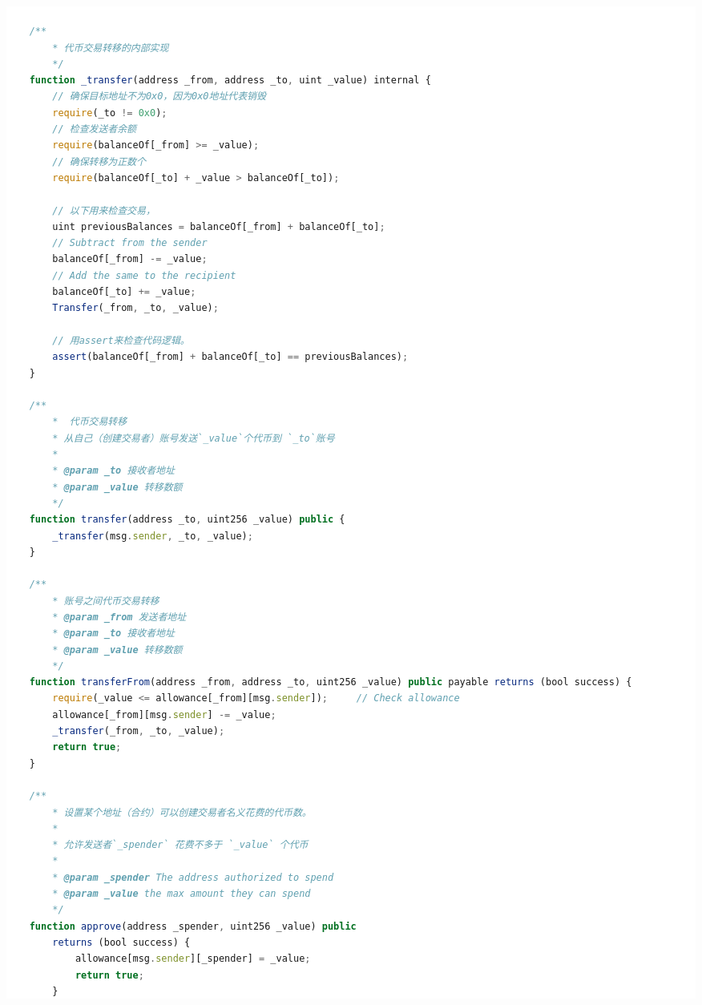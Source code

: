 ```javascript

    /**
        * 代币交易转移的内部实现
        */
    function _transfer(address _from, address _to, uint _value) internal {
        // 确保目标地址不为0x0，因为0x0地址代表销毁
        require(_to != 0x0);
        // 检查发送者余额
        require(balanceOf[_from] >= _value);
        // 确保转移为正数个
        require(balanceOf[_to] + _value > balanceOf[_to]);

        // 以下用来检查交易，
        uint previousBalances = balanceOf[_from] + balanceOf[_to];
        // Subtract from the sender
        balanceOf[_from] -= _value;
        // Add the same to the recipient
        balanceOf[_to] += _value;
        Transfer(_from, _to, _value);

        // 用assert来检查代码逻辑。
        assert(balanceOf[_from] + balanceOf[_to] == previousBalances);
    }

    /**
        *  代币交易转移
        * 从自己（创建交易者）账号发送`_value`个代币到 `_to`账号
        *
        * @param _to 接收者地址
        * @param _value 转移数额
        */
    function transfer(address _to, uint256 _value) public {
        _transfer(msg.sender, _to, _value);
    }

    /**
        * 账号之间代币交易转移
        * @param _from 发送者地址
        * @param _to 接收者地址
        * @param _value 转移数额
        */
    function transferFrom(address _from, address _to, uint256 _value) public payable returns (bool success) {
        require(_value <= allowance[_from][msg.sender]);     // Check allowance
        allowance[_from][msg.sender] -= _value;
        _transfer(_from, _to, _value);
        return true;
    }

    /**
        * 设置某个地址（合约）可以创建交易者名义花费的代币数。
        *
        * 允许发送者`_spender` 花费不多于 `_value` 个代币
        *
        * @param _spender The address authorized to spend
        * @param _value the max amount they can spend
        */
    function approve(address _spender, uint256 _value) public
        returns (bool success) {
            allowance[msg.sender][_spender] = _value;
            return true;
        }

```
